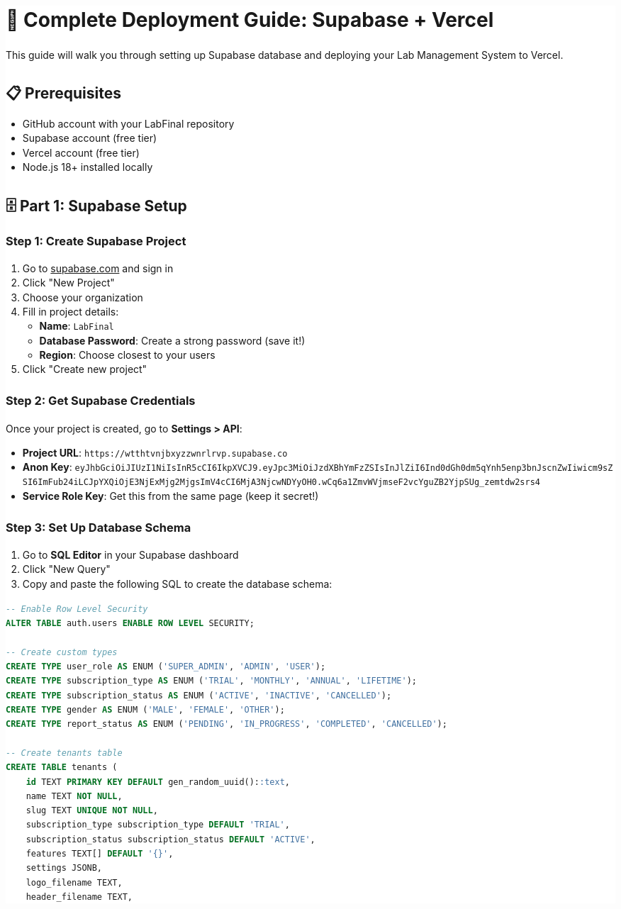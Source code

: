 # 🚀 Complete Deployment Guide: Supabase + Vercel

This guide will walk you through setting up Supabase database and deploying your Lab Management System to Vercel.

## 📋 Prerequisites

- GitHub account with your LabFinal repository
- Supabase account (free tier)
- Vercel account (free tier)
- Node.js 18+ installed locally

## 🗄️ Part 1: Supabase Setup

### Step 1: Create Supabase Project

1. Go to [supabase.com](https://supabase.com) and sign in
2. Click "New Project"
3. Choose your organization
4. Fill in project details:
   - **Name**: `LabFinal`
   - **Database Password**: Create a strong password (save it!)
   - **Region**: Choose closest to your users
5. Click "Create new project"

### Step 2: Get Supabase Credentials

Once your project is created, go to **Settings > API**:

- **Project URL**: `https://wtthtvnjbxyzzwnrlrvp.supabase.co`
- **Anon Key**: `eyJhbGciOiJIUzI1NiIsInR5cCI6IkpXVCJ9.eyJpc3MiOiJzdXBhYmFzZSIsInJlZiI6Ind0dGh0dm5qYnh5enp3bnJscnZwIiwicm9sZSI6ImFub24iLCJpYXQiOjE3NjExMjg2MjgsImV4cCI6MjA3NjcwNDYyOH0.wCq6a1ZmvWVjmseF2vcYguZB2YjpSUg_zemtdw2srs4`
- **Service Role Key**: Get this from the same page (keep it secret!)

### Step 3: Set Up Database Schema

1. Go to **SQL Editor** in your Supabase dashboard
2. Click "New Query"
3. Copy and paste the following SQL to create the database schema:

```sql
-- Enable Row Level Security
ALTER TABLE auth.users ENABLE ROW LEVEL SECURITY;

-- Create custom types
CREATE TYPE user_role AS ENUM ('SUPER_ADMIN', 'ADMIN', 'USER');
CREATE TYPE subscription_type AS ENUM ('TRIAL', 'MONTHLY', 'ANNUAL', 'LIFETIME');
CREATE TYPE subscription_status AS ENUM ('ACTIVE', 'INACTIVE', 'CANCELLED');
CREATE TYPE gender AS ENUM ('MALE', 'FEMALE', 'OTHER');
CREATE TYPE report_status AS ENUM ('PENDING', 'IN_PROGRESS', 'COMPLETED', 'CANCELLED');

-- Create tenants table
CREATE TABLE tenants (
    id TEXT PRIMARY KEY DEFAULT gen_random_uuid()::text,
    name TEXT NOT NULL,
    slug TEXT UNIQUE NOT NULL,
    subscription_type subscription_type DEFAULT 'TRIAL',
    subscription_status subscription_status DEFAULT 'ACTIVE',
    features TEXT[] DEFAULT '{}',
    settings JSONB,
    logo_filename TEXT,
    header_filename TEXT,
```